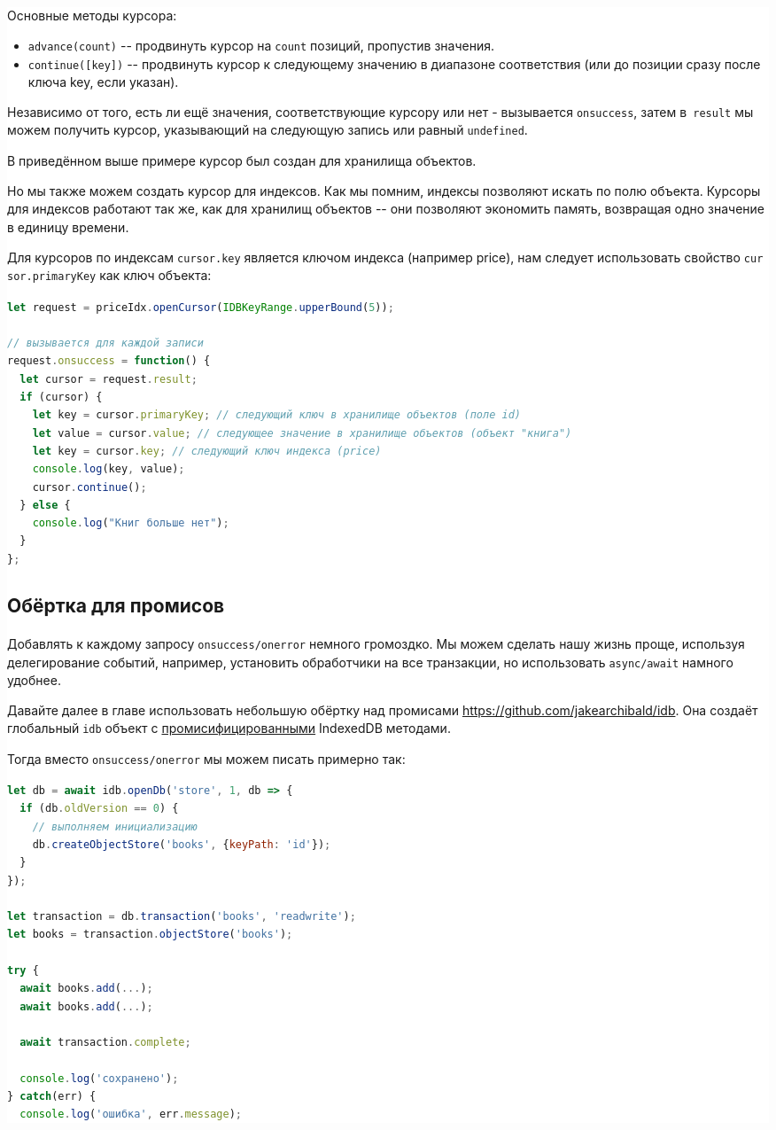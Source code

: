 Основные методы курсора:

- `advance(count)` -- продвинуть курсор на `count` позиций, пропустив значения.
- `continue([key])` -- продвинуть курсор к следующему значению в диапазоне соответствия (или до позиции сразу после ключа key, если указан).

Независимо от того, есть ли ещё значения, соответствующие курсору или нет - вызывается `onsuccess`, затем в` result` мы можем получить курсор, указывающий на следующую запись или равный `undefined`.

В приведённом выше примере курсор был создан для хранилища объектов.

Но мы также можем создать курсор для индексов. Как мы помним, индексы позволяют искать по полю объекта. Курсоры для индексов работают так же, как для хранилищ объектов -- они позволяют экономить память, возвращая одно значение в единицу времени.

Для курсоров по индексам `cursor.key` является ключом индекса (например price), нам следует использовать свойство `cursor.primaryKey` как ключ объекта:

```js
let request = priceIdx.openCursor(IDBKeyRange.upperBound(5));

// вызывается для каждой записи
request.onsuccess = function() {
  let cursor = request.result;
  if (cursor) {
    let key = cursor.primaryKey; // следующий ключ в хранилище объектов (поле id)
    let value = cursor.value; // следующее значение в хранилище объектов (объект "книга")
    let key = cursor.key; // следующий ключ индекса (price)
    console.log(key, value);
    cursor.continue();
  } else {
    console.log("Книг больше нет");
  }
};
```

## Обёртка для промисов

Добавлять к каждому запросу `onsuccess/onerror` немного громоздко. Мы можем сделать нашу жизнь проще, используя делегирование событий, например, установить обработчики на все транзакции, но использовать `async/await` намного удобнее.

Давайте далее в главе использовать небольшую обёртку над промисами <https://github.com/jakearchibald/idb>. Она создаёт глобальный `idb` объект с [промисифицированными](info:promisify) IndexedDB методами.

Тогда вместо `onsuccess/onerror` мы можем писать примерно так:

```js
let db = await idb.openDb('store', 1, db => {
  if (db.oldVersion == 0) {
    // выполняем инициализацию
    db.createObjectStore('books', {keyPath: 'id'});
  }
});

let transaction = db.transaction('books', 'readwrite');
let books = transaction.objectStore('books');

try {
  await books.add(...);
  await books.add(...);

  await transaction.complete;

  console.log('сохранено');
} catch(err) {
  console.log('ошибка', err.message);
```